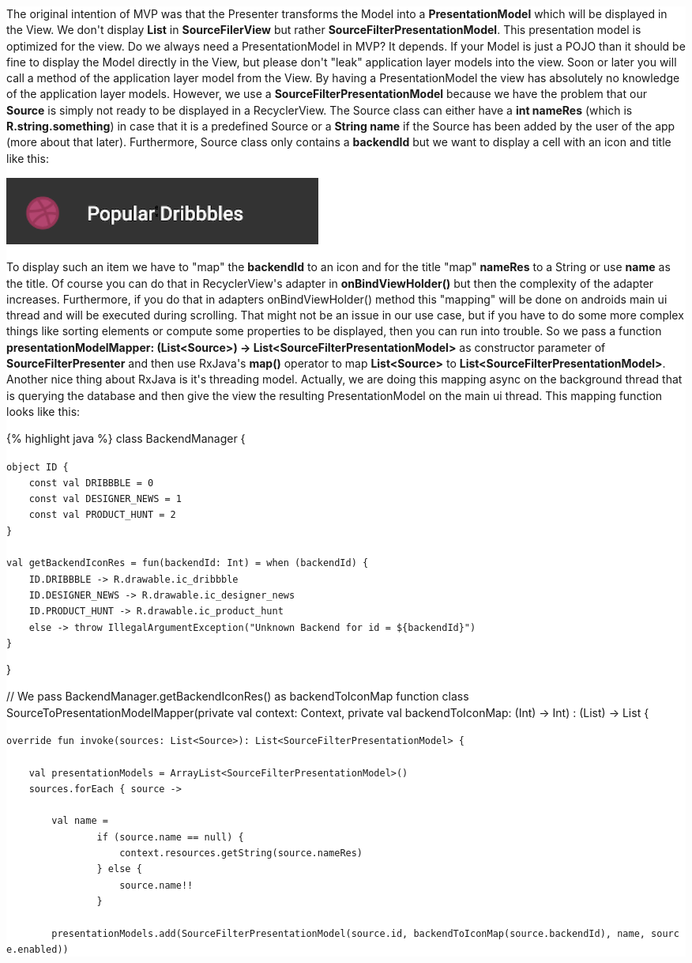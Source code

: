 The original intention of MVP was that the Presenter transforms the Model into a **PresentationModel** which will be displayed in the View. We don't display **List<Source>** in **SourceFilerView** but rather **SourceFilterPresentationModel**. This presentation model is optimized for the view. Do we always need a PresentationModel in MVP? It depends. If your Model is just a POJO than it should be fine to display the Model directly in the View, but please don't "leak" application layer models into the view. Soon or later you will call a method of the application layer model from the View. By having a PresentationModel the view has absolutely no knowledge of the application layer models. However, we use a **SourceFilterPresentationModel** because we have the problem that our **Source** is simply not ready to be displayed in a RecyclerView. The Source class can either have a **int nameRes** (which is **R.string.something**) in case that it is a predefined Source or a **String name** if the Source has been added by the user of the app (more about that later). Furthermore, Source class only contains a **backendId** but we want to display a cell with an icon and title like this:

![SourceFilterItem](/images/plaid/source-filter-item.png)

To display such an item we have to "map" the **backendId** to an icon and for the title "map" **nameRes** to a String or use **name** as the title. Of course you can do that in RecyclerView's adapter in **onBindViewHolder()** but then the complexity of the adapter increases. Furthermore, if you do that in adapters onBindViewHolder() method this "mapping" will be done on androids main ui thread and will be executed during scrolling. That might not be an issue in our use case, but if you have to do some more complex things like sorting elements or compute some properties to be displayed, then you can run into trouble. So we pass a function **presentationModelMapper: (List&lt;Source&gt;) -> List&lt;SourceFilterPresentationModel&gt;** as constructor parameter of **SourceFilterPresenter** and then use RxJava's **map()** operator to map **List&lt;Source&gt;** to **List&lt;SourceFilterPresentationModel&gt;**. Another nice thing about RxJava is it's threading model. Actually, we are doing this mapping async on the background thread that is querying the database and then give the view the resulting PresentationModel on the main ui thread. This mapping function looks like this:

{% highlight java %}
class BackendManager {

    object ID {
        const val DRIBBBLE = 0
        const val DESIGNER_NEWS = 1
        const val PRODUCT_HUNT = 2
    }

    val getBackendIconRes = fun(backendId: Int) = when (backendId) {
        ID.DRIBBBLE -> R.drawable.ic_dribbble
        ID.DESIGNER_NEWS -> R.drawable.ic_designer_news
        ID.PRODUCT_HUNT -> R.drawable.ic_product_hunt
        else -> throw IllegalArgumentException("Unknown Backend for id = ${backendId}")
    }
}

// We pass BackendManager.getBackendIconRes() as backendToIconMap function
class SourceToPresentationModelMapper(private val context: Context, private val backendToIconMap: (Int) -> Int) : (List<Source>) -> List<SourceFilterPresentationModel> {

    override fun invoke(sources: List<Source>): List<SourceFilterPresentationModel> {

        val presentationModels = ArrayList<SourceFilterPresentationModel>()
        sources.forEach { source ->

            val name =
                    if (source.name == null) {
                        context.resources.getString(source.nameRes)
                    } else {
                        source.name!!
                    }

            presentationModels.add(SourceFilterPresentationModel(source.id, backendToIconMap(source.backendId), name, source.enabled))